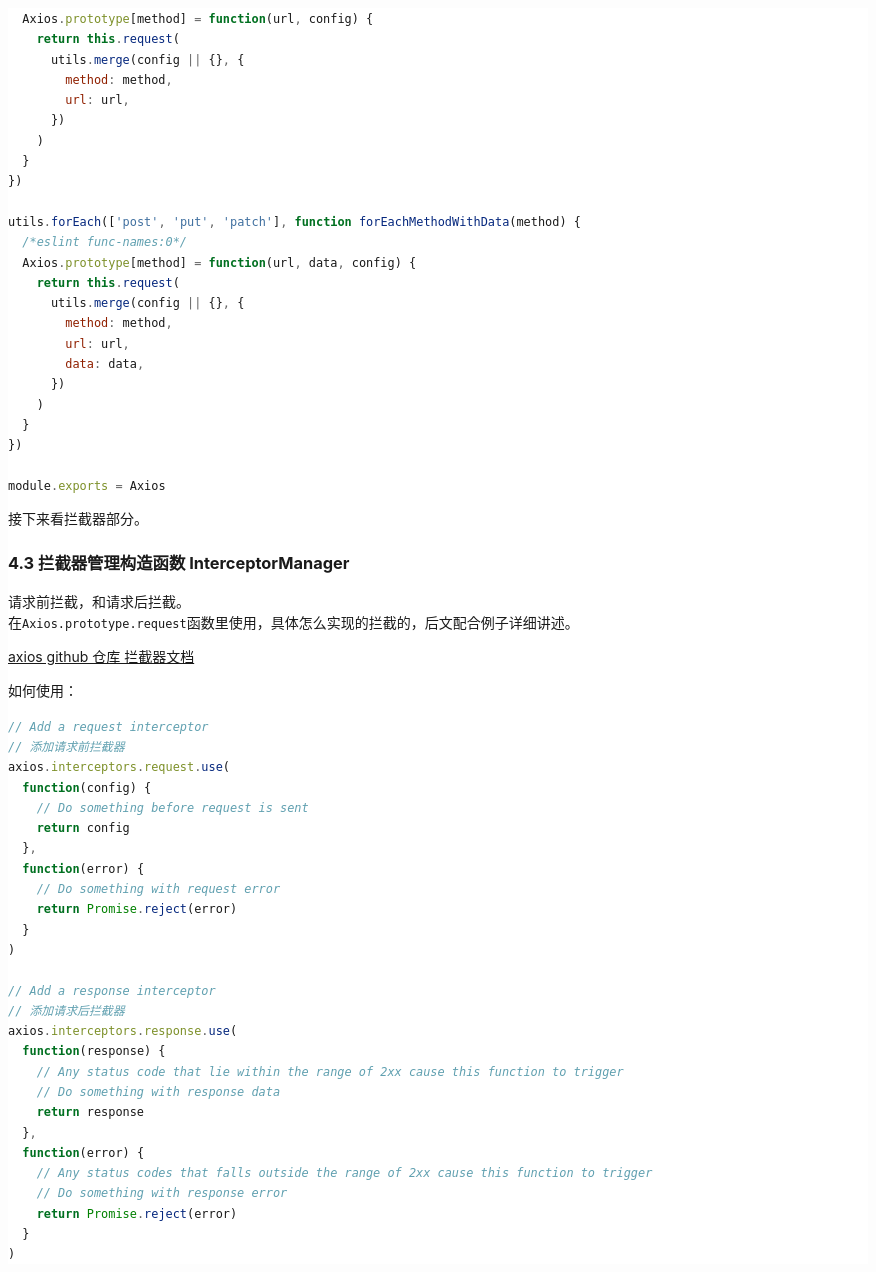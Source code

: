```js
  Axios.prototype[method] = function(url, config) {
    return this.request(
      utils.merge(config || {}, {
        method: method,
        url: url,
      })
    )
  }
})

utils.forEach(['post', 'put', 'patch'], function forEachMethodWithData(method) {
  /*eslint func-names:0*/
  Axios.prototype[method] = function(url, data, config) {
    return this.request(
      utils.merge(config || {}, {
        method: method,
        url: url,
        data: data,
      })
    )
  }
})

module.exports = Axios
```

接下来看拦截器部分。

### 4.3 拦截器管理构造函数 InterceptorManager

请求前拦截，和请求后拦截。<br>
在`Axios.prototype.request`函数里使用，具体怎么实现的拦截的，后文配合例子详细讲述。<br>

[axios github 仓库 拦截器文档](https://github.com/axios/axios#interceptors)

如何使用：

```js
// Add a request interceptor
// 添加请求前拦截器
axios.interceptors.request.use(
  function(config) {
    // Do something before request is sent
    return config
  },
  function(error) {
    // Do something with request error
    return Promise.reject(error)
  }
)

// Add a response interceptor
// 添加请求后拦截器
axios.interceptors.response.use(
  function(response) {
    // Any status code that lie within the range of 2xx cause this function to trigger
    // Do something with response data
    return response
  },
  function(error) {
    // Any status codes that falls outside the range of 2xx cause this function to trigger
    // Do something with response error
    return Promise.reject(error)
  }
)
```